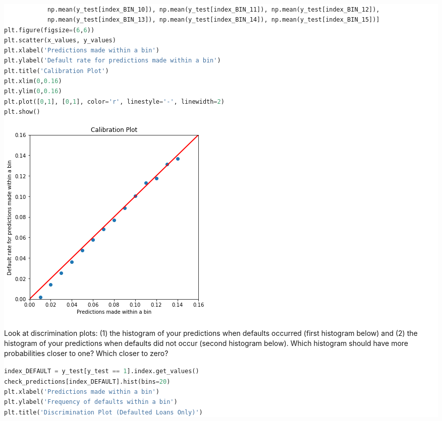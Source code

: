 ```python
            np.mean(y_test[index_BIN_10]), np.mean(y_test[index_BIN_11]), np.mean(y_test[index_BIN_12]), 
            np.mean(y_test[index_BIN_13]), np.mean(y_test[index_BIN_14]), np.mean(y_test[index_BIN_15])]
plt.figure(figsize=(6,6))
plt.scatter(x_values, y_values)
plt.xlabel('Predictions made within a bin')
plt.ylabel('Default rate for predictions made within a bin')
plt.title('Calibration Plot')
plt.xlim(0,0.16)
plt.ylim(0,0.16)
plt.plot([0,1], [0,1], color='r', linestyle='-', linewidth=2)
plt.show()
```


![png](output_129_0.png)


Look at discrimination plots: (1) the histogram of your predictions when defaults occurred (first histogram below) and (2) the histogram of your predictions when defaults did not occur (second histogram below). Which histogram should have more probabilities closer to one? Which closer to zero? 


```python
index_DEFAULT = y_test[y_test == 1].index.get_values()
check_predictions[index_DEFAULT].hist(bins=20)
plt.xlabel('Predictions made within a bin')
plt.ylabel('Frequency of defaults within a bin')
plt.title('Discrimination Plot (Defaulted Loans Only)')
```



